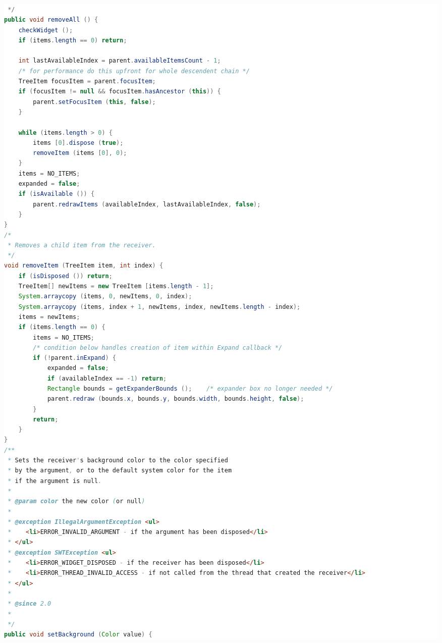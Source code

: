 ```java
 */
public void removeAll () {
	checkWidget ();
	if (items.length == 0) return;

	int lastAvailableIndex = parent.availableItemsCount - 1;
	/* for performance do this upfront for whole descendent chain */
	TreeItem focusItem = parent.focusItem; 
	if (focusItem != null && focusItem.hasAncestor (this)) {
		parent.setFocusItem (this, false);
	}

	while (items.length > 0) {
		items [0].dispose (true);
		removeItem (items [0], 0);
	}
	items = NO_ITEMS;
	expanded = false;
	if (isAvailable ()) {
		parent.redrawItems (availableIndex, lastAvailableIndex, false);
	}
}
/*
 * Removes a child item from the receiver.
 */
void removeItem (TreeItem item, int index) {
	if (isDisposed ()) return;
	TreeItem[] newItems = new TreeItem [items.length - 1];
	System.arraycopy (items, 0, newItems, 0, index);
	System.arraycopy (items, index + 1, newItems, index, newItems.length - index);
	items = newItems;
	if (items.length == 0) {
		items = NO_ITEMS;
		/* condition below handles creation of item within Expand callback */
		if (!parent.inExpand) {
			expanded = false;
			if (availableIndex == -1) return;
			Rectangle bounds = getExpanderBounds ();	/* expander box no longer needed */
			parent.redraw (bounds.x, bounds.y, bounds.width, bounds.height, false);
		}
		return;
	}
}
/**
 * Sets the receiver's background color to the color specified
 * by the argument, or to the default system color for the item
 * if the argument is null.
 *
 * @param color the new color (or null)
 * 
 * @exception IllegalArgumentException <ul>
 *    <li>ERROR_INVALID_ARGUMENT - if the argument has been disposed</li> 
 * </ul>
 * @exception SWTException <ul>
 *    <li>ERROR_WIDGET_DISPOSED - if the receiver has been disposed</li>
 *    <li>ERROR_THREAD_INVALID_ACCESS - if not called from the thread that created the receiver</li>
 * </ul>
 * 
 * @since 2.0
 * 
 */
public void setBackground (Color value) {
```